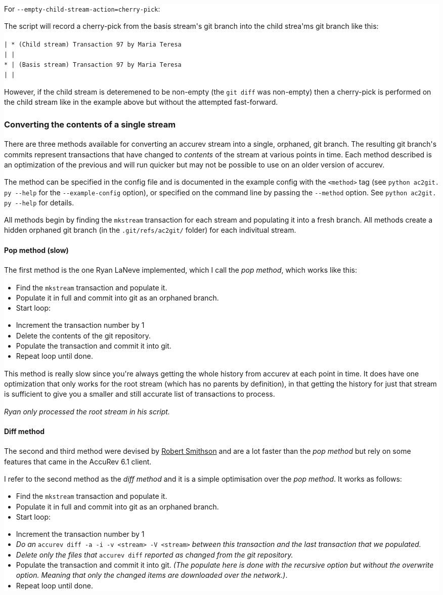 For `--empty-child-stream-action=cherry-pick`:

The script will record a cherry-pick from the basis stream's git branch into the child strea'ms git branch like this:

```
| * (Child stream) Transaction 97 by Maria Teresa
| |
* | (Basis stream) Transaction 97 by Maria Teresa
| |
```

However, if the child stream is deteremened to be non-empty (the `git diff` was non-empty) then a cherry-pick is performed on the child stream like in the example above but without the attempted fast-forward.

### Converting the contents of a single stream ###

There are three methods available for converting an accurev stream into a single, orphaned, git branch. The resulting git branch's commits represent transactions that have changed to _contents_ of the stream at various points in time. Each method described is an optimization of the previous and will run quicker but may not be possible to use on an older version of accurev.

The method can be specified in the config file and is documented in the example config with the `<method>` tag (see `python ac2git.py --help` for the `--example-config` option), or specified on the command line by passing the `--method` option. See `python ac2git.py --help` for details.

All methods begin by finding the `mkstream` transaction for each stream and populating it into a fresh branch. All methods create a hidden orphaned git branch (in the `.git/refs/ac2git/` folder) for each indivitual stream.

#### Pop method (slow) ####

The first method is the one Ryan LaNeve implemented, which I call the _pop method_, which works like this:
 - Find the `mkstream` transaction and populate it.
 - Populate it in full and commit into git as an orphaned branch.
 - Start loop:
  + Increment the transaction number by 1
  + Delete the contents of the git repository.
  + Populate the transaction and commit it into git.
  + Repeat loop until done.

This method is really slow since you're always getting the whole history from accurev at each point in time. It does have one optimization that only works for the root stream (which has no parents by definition), in that getting the history for just that stream is sufficient to give you a smaller and still accurate list of transactions to process.

_Ryan only processed the root stream in his script._

#### Diff method ####

The second and third method were devised by [Robert Smithson](https://github.com/fatfreddie) and are a lot faster than the _pop method_ but rely on some features that came in the AccuRev 6.1 client.

I refer to the second method as the _diff method_ and it is a simple optimisation over the _pop method_. It works as follows:
 - Find the `mkstream` transaction and populate it.
 - Populate it in full and commit into git as an orphaned branch.
 - Start loop:
  + Increment the transaction number by 1
  + _Do an_ `accurev diff -a -i -v <stream> -V <stream>` _between this transaction and the last transaction that we populated._
  + _Delete only the files that_ `accurev diff` _reported as changed from the git repository._
  + Populate the transaction and commit it into git. _(The populate here is done with the recursive option but without the overwrite option. Meaning that only the changed items are downloaded over the network.)_.
  + Repeat loop until done.
